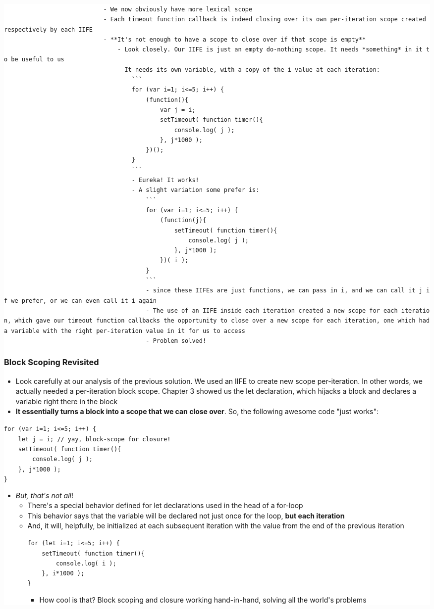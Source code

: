                                 - We now obviously have more lexical scope
                                - Each timeout function callback is indeed closing over its own per-iteration scope created respectively by each IIFE
                                - **It's not enough to have a scope to close over if that scope is empty**
                                    - Look closely. Our IIFE is just an empty do-nothing scope. It needs *something* in it to be useful to us
                                    - It needs its own variable, with a copy of the i value at each iteration:
                                        ```
                                        for (var i=1; i<=5; i++) {
                                        	(function(){
                                        		var j = i;
                                        		setTimeout( function timer(){
                                        			console.log( j );
                                        		}, j*1000 );
                                        	})();
                                        }
                                        ```
                                        - Eureka! It works!
                                        - A slight variation some prefer is:
                                            ```
                                            for (var i=1; i<=5; i++) {
                                            	(function(j){
                                            		setTimeout( function timer(){
                                            			console.log( j );
                                            		}, j*1000 );
                                            	})( i );
                                            }
                                            ```
                                            - since these IIFEs are just functions, we can pass in i, and we can call it j if we prefer, or we can even call it i again
                                            - The use of an IIFE inside each iteration created a new scope for each iteration, which gave our timeout function callbacks the opportunity to close over a new scope for each iteration, one which had a variable with the right per-iteration value in it for us to access
                                            - Problem solved!
### Block Scoping Revisited
- Look carefully at our analysis of the previous solution. We used an IIFE to create new scope per-iteration. In other words, we actually needed a per-iteration block scope. Chapter 3 showed us the let declaration, which hijacks a block and declares a variable right there in the block
- **It essentially turns a block into a scope that we can close over**. So, the following awesome code "just works":
```
for (var i=1; i<=5; i++) {
	let j = i; // yay, block-scope for closure!
	setTimeout( function timer(){
		console.log( j );
	}, j*1000 );
}
```
- *But, that's not all*!
    - There's a special behavior defined for let declarations used in the head of a for-loop
    - This behavior says that the variable will be declared not just once for the loop, **but each iteration**
    - And, it will, helpfully, be initialized at each subsequent iteration with the value from the end of the previous iteration
        ```
        for (let i=1; i<=5; i++) {
        	setTimeout( function timer(){
        		console.log( i );
        	}, i*1000 );
        }
        ```
        - How cool is that? Block scoping and closure working hand-in-hand, solving all the world's problems